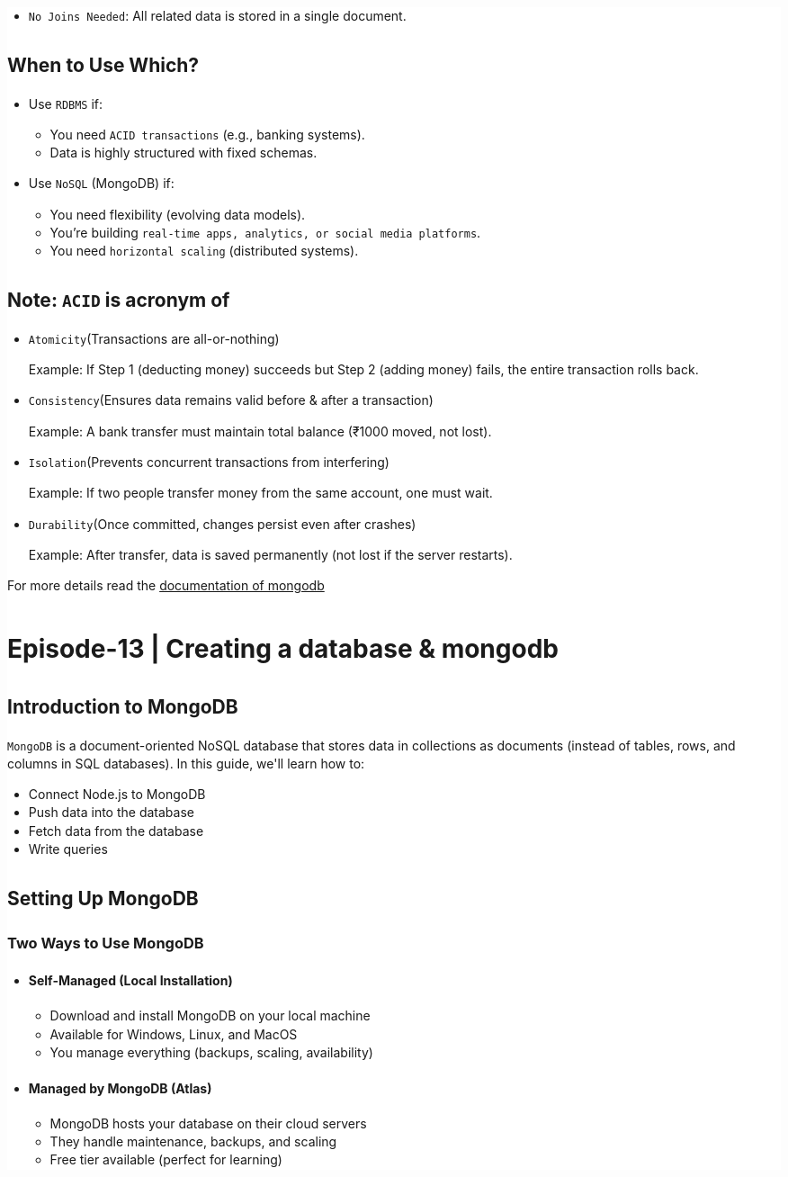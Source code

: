 - `No Joins Needed`: All related data is stored in a single document.

## When to Use Which?

- Use `RDBMS` if:

  - You need `ACID transactions` (e.g., banking systems).
  - Data is highly structured with fixed schemas.

- Use `NoSQL` (MongoDB) if:
  - You need flexibility (evolving data models).
  - You’re building `real-time apps, analytics, or social media platforms`.
  - You need `horizontal scaling` (distributed systems).

## Note: `ACID` is acronym of

- `Atomicity`(Transactions are all-or-nothing)

  Example: If Step 1 (deducting money) succeeds but Step 2 (adding money) fails, the entire transaction rolls back.

- `Consistency`(Ensures data remains valid before & after a transaction)

  Example: A bank transfer must maintain total balance (₹1000 moved, not lost).

- `Isolation`(Prevents concurrent transactions from interfering)

  Example: If two people transfer money from the same account, one must wait.

- `Durability`(Once committed, changes persist even after crashes)

  Example: After transfer, data is saved permanently (not lost if the server restarts).

For more details read the [documentation of mongodb](https://www.mongodb.com/resources/basics/databases/acid-transactions#:~:text=transactions%20are%20required.-,ACID%20transactions,the%20event%20of%20unexpected%20errors.)

# Episode-13 | Creating a database & mongodb

## Introduction to MongoDB

`MongoDB` is a document-oriented NoSQL database that stores data in collections as documents (instead of tables, rows, and columns in SQL databases). In this guide, we'll learn how to:

- Connect Node.js to MongoDB
- Push data into the database
- Fetch data from the database
- Write queries

## Setting Up MongoDB

### Two Ways to Use MongoDB

- #### Self-Managed (Local Installation)
  - Download and install MongoDB on your local machine
  - Available for Windows, Linux, and MacOS
  - You manage everything (backups, scaling, availability)
- #### Managed by MongoDB (Atlas)
  - MongoDB hosts your database on their cloud servers
  - They handle maintenance, backups, and scaling
  - Free tier available (perfect for learning)
